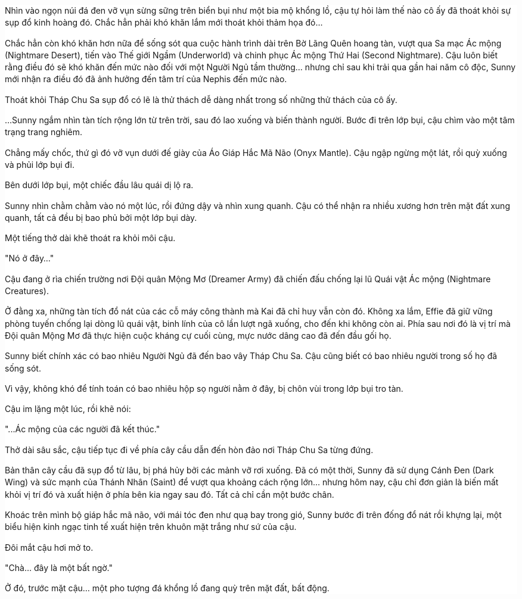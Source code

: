 Nhìn vào ngọn núi đá đen vỡ vụn sừng sững trên biển bụi như một bia mộ khổng lồ, cậu tự hỏi làm thế nào cô ấy đã thoát khỏi sự sụp đổ kinh hoàng đó. Chắc hẳn phải khó khăn lắm mới thoát khỏi thảm họa đó…

Chắc hẳn còn khó khăn hơn nữa để sống sót qua cuộc hành trình dài trên Bờ Lãng Quên hoang tàn, vượt qua Sa mạc Ác mộng (Nightmare Desert), tiến vào Thế giới Ngầm (Underworld) và chinh phục Ác mộng Thứ Hai (Second Nightmare). Cậu luôn biết rằng điều đó sẽ khó khăn đến mức nào đối với một Người Ngủ tầm thường… nhưng chỉ sau khi trải qua gần hai năm cô độc, Sunny mới nhận ra điều đó đã ảnh hưởng đến tâm trí của Nephis đến mức nào.

Thoát khỏi Tháp Chu Sa sụp đổ có lẽ là thử thách dễ dàng nhất trong số những thử thách của cô ấy.

…Sunny ngắm nhìn tàn tích rộng lớn từ trên trời, sau đó lao xuống và biến thành người. Bước đi trên lớp bụi, cậu chìm vào một tâm trạng trang nghiêm.

Chẳng mấy chốc, thứ gì đó vỡ vụn dưới đế giày của Áo Giáp Hắc Mã Não (Onyx Mantle). Cậu ngập ngừng một lát, rồi quỳ xuống và phủi lớp bụi đi.

Bên dưới lớp bụi, một chiếc đầu lâu quái dị lộ ra.

Sunny nhìn chằm chằm vào nó một lúc, rồi đứng dậy và nhìn xung quanh. Cậu có thể nhận ra nhiều xương hơn trên mặt đất xung quanh, tất cả đều bị bao phủ bởi một lớp bụi dày.

Một tiếng thở dài khẽ thoát ra khỏi môi cậu.

"Nó ở đây…"

Cậu đang ở rìa chiến trường nơi Đội quân Mộng Mơ (Dreamer Army) đã chiến đấu chống lại lũ Quái vật Ác mộng (Nightmare Creatures).

Ở đằng xa, những tàn tích đổ nát của các cỗ máy công thành mà Kai đã chỉ huy vẫn còn đó. Không xa lắm, Effie đã giữ vững phòng tuyến chống lại dòng lũ quái vật, binh lính của cô lần lượt ngã xuống, cho đến khi không còn ai. Phía sau nơi đó là vị trí mà Đội quân Mộng Mơ đã thực hiện cuộc kháng cự cuối cùng, mực nước dâng cao đã đến đầu gối họ.

Sunny biết chính xác có bao nhiêu Người Ngủ đã đến bao vây Tháp Chu Sa. Cậu cũng biết có bao nhiêu người trong số họ đã sống sót.

Vì vậy, không khó để tính toán có bao nhiêu hộp sọ người nằm ở đây, bị chôn vùi trong lớp bụi tro tàn.

Cậu im lặng một lúc, rồi khẽ nói:

"...Ác mộng của các người đã kết thúc."

Thở dài sâu sắc, cậu tiếp tục đi về phía cây cầu dẫn đến hòn đảo nơi Tháp Chu Sa từng đứng.

Bản thân cây cầu đã sụp đổ từ lâu, bị phá hủy bởi các mảnh vỡ rơi xuống. Đã có một thời, Sunny đã sử dụng Cánh Đen (Dark Wing) và sức mạnh của Thánh Nhân (Saint) để vượt qua khoảng cách rộng lớn… nhưng hôm nay, cậu chỉ đơn giản là biến mất khỏi vị trí đó và xuất hiện ở phía bên kia ngay sau đó. Tất cả chỉ cần một bước chân.

Khoác trên mình bộ giáp hắc mã não, với mái tóc đen như quạ bay trong gió, Sunny bước đi trên đống đổ nát rồi khựng lại, một biểu hiện kinh ngạc tinh tế xuất hiện trên khuôn mặt trắng như sứ của cậu.

Đôi mắt cậu hơi mở to.

"Chà… đây là một bất ngờ."

Ở đó, trước mặt cậu… một pho tượng đá khổng lồ đang quỳ trên mặt đất, bất động.
